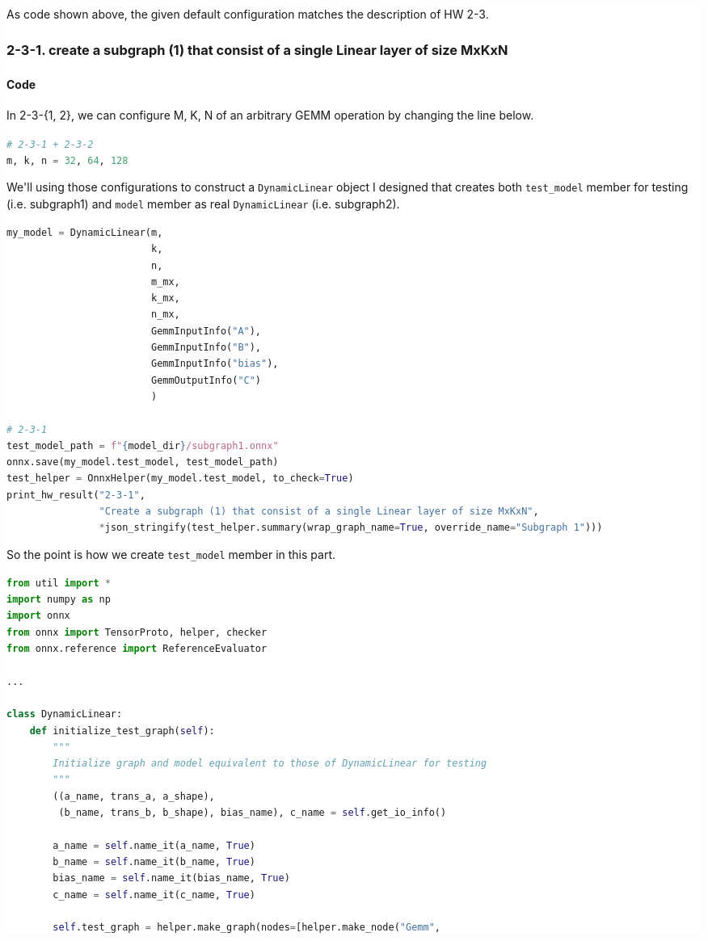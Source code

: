 As code shown above, the given default configuration matches the description of HW 2-3.

### 2-3-1. create a subgraph (1) that consist of a single Linear layer of size MxKxN

#### Code

In 2-3-{1, 2}, we can configure M, K, N of an arbitrary GEMM operation by changing the line below.

```python
# 2-3-1 + 2-3-2
m, k, n = 32, 64, 128
```

We'll using those configurations to construct a `DynamicLinear` object I designed that creates both `test_model` member for testing (i.e. subgraph1) and `model` member as real `DynamicLinear` (i.e. subgraph2).

```python
my_model = DynamicLinear(m,
                         k,
                         n,
                         m_mx,
                         k_mx,
                         n_mx,
                         GemmInputInfo("A"),
                         GemmInputInfo("B"),
                         GemmInputInfo("bias"),
                         GemmOutputInfo("C")
                         )

# 2-3-1
test_model_path = f"{model_dir}/subgraph1.onnx"
onnx.save(my_model.test_model, test_model_path)
test_helper = OnnxHelper(my_model.test_model, to_check=True)
print_hw_result("2-3-1",
                "Create a subgraph (1) that consist of a single Linear layer of size MxKxN",
                *json_stringify(test_helper.summary(wrap_graph_name=True, override_name="Subgraph 1")))
```

So the point is how we create `test_model` member in this part.

```python
from util import *
import numpy as np
import onnx
from onnx import TensorProto, helper, checker
from onnx.reference import ReferenceEvaluator

...

class DynamicLinear:
    def initialize_test_graph(self):
        """
        Initialize graph and model equivalent to those of DynamicLinear for testing
        """
        ((a_name, trans_a, a_shape),
         (b_name, trans_b, b_shape), bias_name), c_name = self.get_io_info()

        a_name = self.name_it(a_name, True)
        b_name = self.name_it(b_name, True)
        bias_name = self.name_it(bias_name, True)
        c_name = self.name_it(c_name, True)

        self.test_graph = helper.make_graph(nodes=[helper.make_node("Gemm",
```